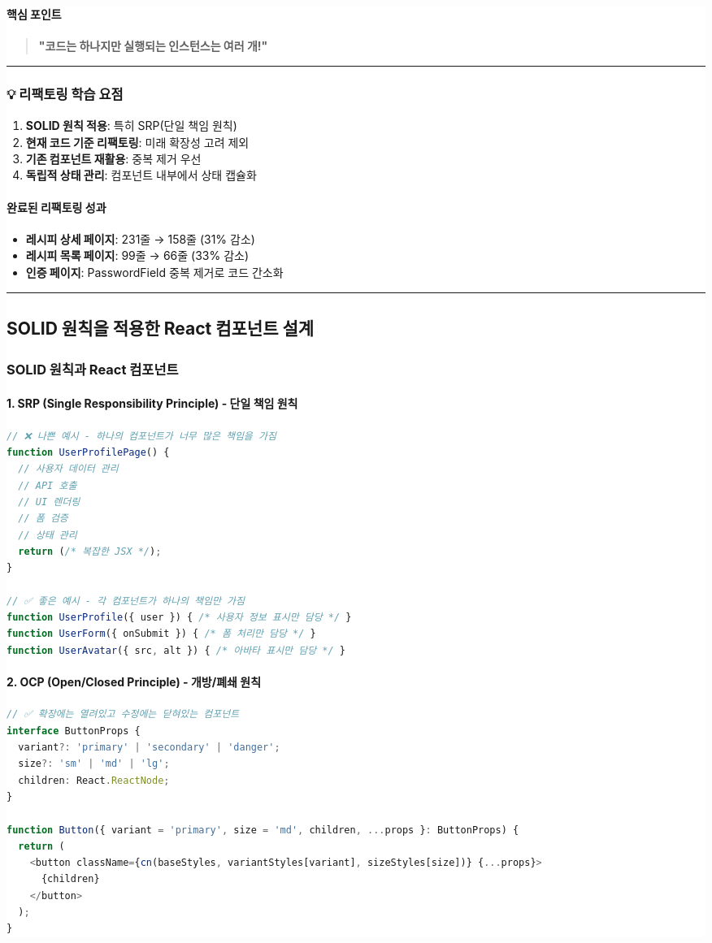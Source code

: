#### **핵심 포인트**
> **"코드는 하나지만 실행되는 인스턴스는 여러 개!"**

---

### 💡 **리팩토링 학습 요점**

1. **SOLID 원칙 적용**: 특히 SRP(단일 책임 원칙)
2. **현재 코드 기준 리팩토링**: 미래 확장성 고려 제외
3. **기존 컴포넌트 재활용**: 중복 제거 우선
4. **독립적 상태 관리**: 컴포넌트 내부에서 상태 캡슐화

#### **완료된 리팩토링 성과**
- **레시피 상세 페이지**: 231줄 → 158줄 (31% 감소)
- **레시피 목록 페이지**: 99줄 → 66줄 (33% 감소)
- **인증 페이지**: PasswordField 중복 제거로 코드 간소화

---

## SOLID 원칙을 적용한 React 컴포넌트 설계

### SOLID 원칙과 React 컴포넌트

#### 1. **S**RP (Single Responsibility Principle) - 단일 책임 원칙
```typescript
// ❌ 나쁜 예시 - 하나의 컴포넌트가 너무 많은 책임을 가짐
function UserProfilePage() {
  // 사용자 데이터 관리
  // API 호출
  // UI 렌더링
  // 폼 검증
  // 상태 관리
  return (/* 복잡한 JSX */);
}

// ✅ 좋은 예시 - 각 컴포넌트가 하나의 책임만 가짐
function UserProfile({ user }) { /* 사용자 정보 표시만 담당 */ }
function UserForm({ onSubmit }) { /* 폼 처리만 담당 */ }
function UserAvatar({ src, alt }) { /* 아바타 표시만 담당 */ }
```

#### 2. **O**CP (Open/Closed Principle) - 개방/폐쇄 원칙
```typescript
// ✅ 확장에는 열려있고 수정에는 닫혀있는 컴포넌트
interface ButtonProps {
  variant?: 'primary' | 'secondary' | 'danger';
  size?: 'sm' | 'md' | 'lg';
  children: React.ReactNode;
}

function Button({ variant = 'primary', size = 'md', children, ...props }: ButtonProps) {
  return (
    <button className={cn(baseStyles, variantStyles[variant], sizeStyles[size])} {...props}>
      {children}
    </button>
  );
}
```
